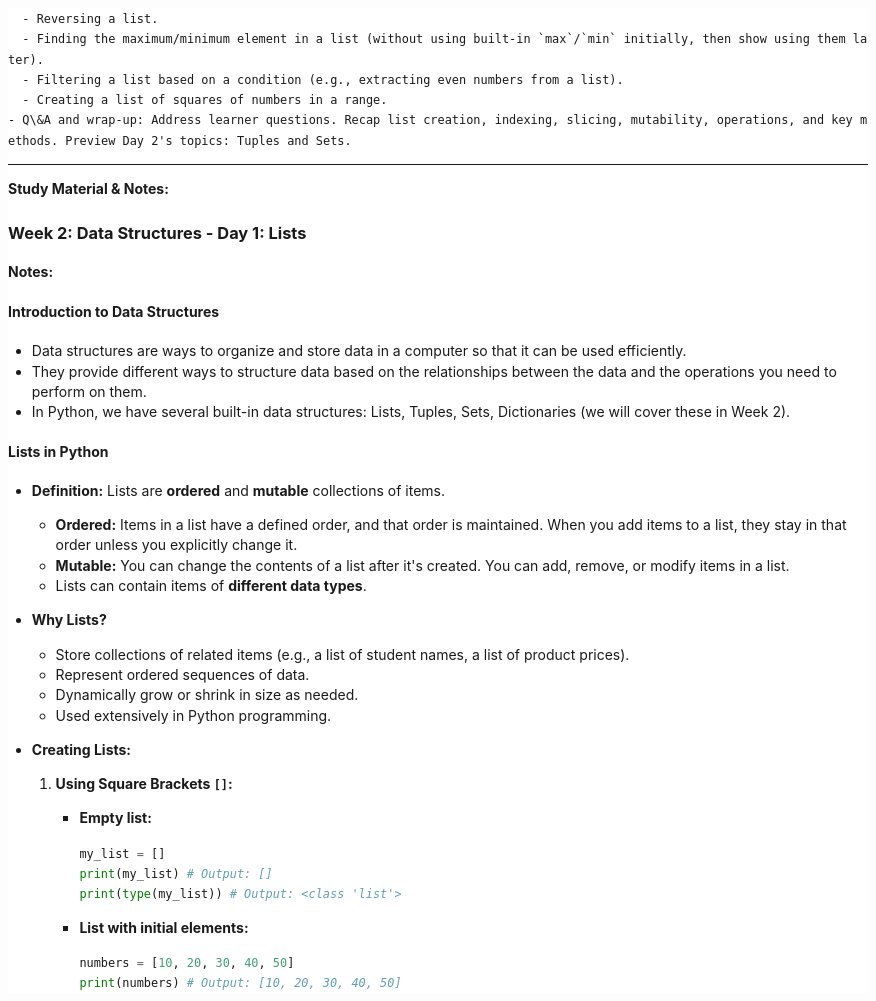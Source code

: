       - Reversing a list.
      - Finding the maximum/minimum element in a list (without using built-in `max`/`min` initially, then show using them later).
      - Filtering a list based on a condition (e.g., extracting even numbers from a list).
      - Creating a list of squares of numbers in a range.
    - Q\&A and wrap-up: Address learner questions. Recap list creation, indexing, slicing, mutability, operations, and key methods. Preview Day 2's topics: Tuples and Sets.

---

**Study Material & Notes:**

### Week 2: Data Structures - Day 1: Lists

**Notes:**

#### Introduction to Data Structures

- Data structures are ways to organize and store data in a computer so that it can be used efficiently.
- They provide different ways to structure data based on the relationships between the data and the operations you need to perform on them.
- In Python, we have several built-in data structures: Lists, Tuples, Sets, Dictionaries (we will cover these in Week 2).

#### Lists in Python

- **Definition:** Lists are **ordered** and **mutable** collections of items.

  - **Ordered:** Items in a list have a defined order, and that order is maintained. When you add items to a list, they stay in that order unless you explicitly change it.
  - **Mutable:** You can change the contents of a list after it's created. You can add, remove, or modify items in a list.
  - Lists can contain items of **different data types**.

- **Why Lists?**

  - Store collections of related items (e.g., a list of student names, a list of product prices).
  - Represent ordered sequences of data.
  - Dynamically grow or shrink in size as needed.
  - Used extensively in Python programming.

- **Creating Lists:**

  1.  **Using Square Brackets `[]`:**

      - **Empty list:**

        ```python
        my_list = []
        print(my_list) # Output: []
        print(type(my_list)) # Output: <class 'list'>
        ```

      - **List with initial elements:**

        ```python
        numbers = [10, 20, 30, 40, 50]
        print(numbers) # Output: [10, 20, 30, 40, 50]
